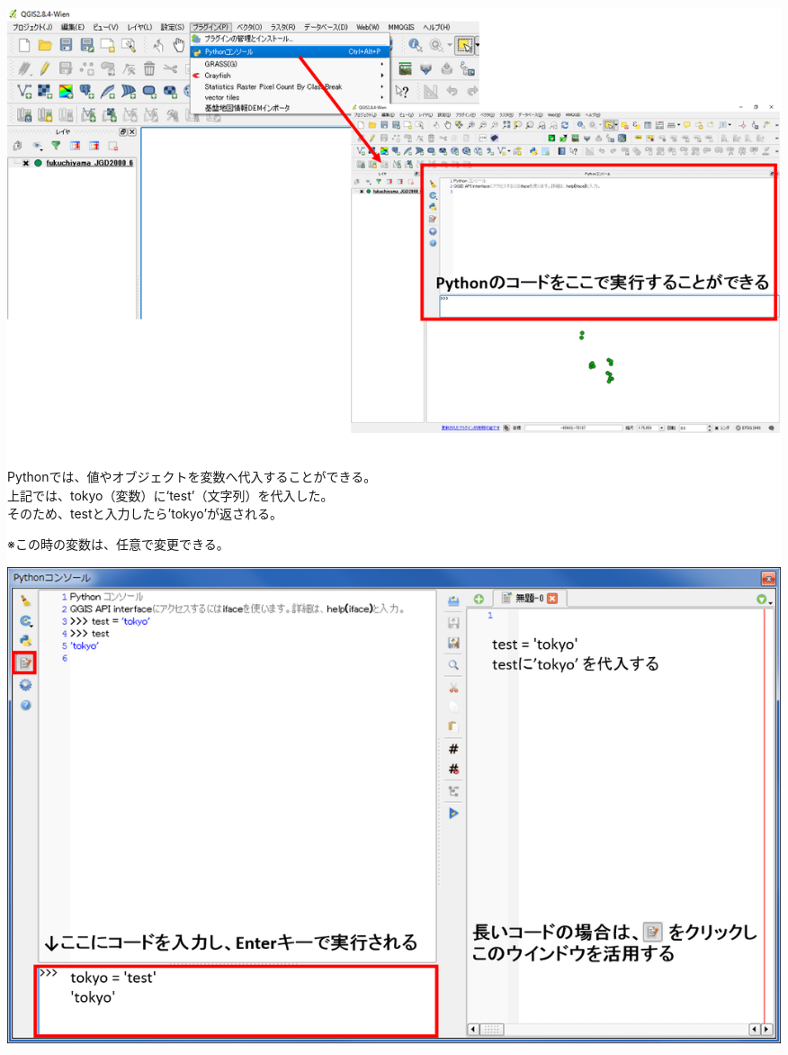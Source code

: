 ![Python入門a](pic/Qpic37.png)  

Pythonでは、値やオブジェクトを変数へ代入することができる。  
上記では、tokyo（変数）に‘test’（文字列）を代入した。  
そのため、testと入力したら’tokyo’が返される。  

※この時の変数は、任意で変更できる。  

![Python入門b](pic/Qpic38.png)  
